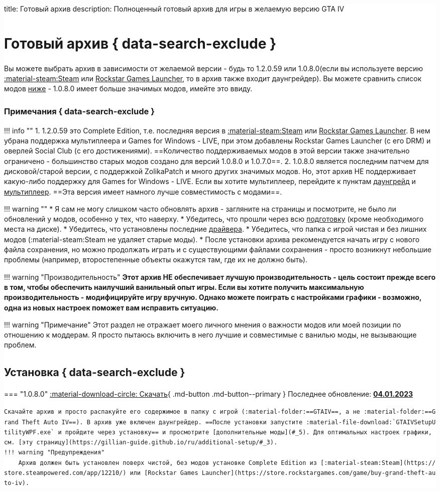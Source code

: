 title: Готовый архив
description: Полноценный готовый архив для игры в желаемую версию GTA IV

# Готовый архив { data-search-exclude }
Вы можете выбрать архив в зависимости от желаемой версии - будь то 1.2.0.59 или 1.0.8.0(если вы используете версию [:material-steam:Steam](https://store.steampowered.com/app/12210/) или [Rockstar Games Launcher](https://store.rockstargames.com/game/buy-grand-theft-auto-iv), то в архив также входит даунгрейдер). Вы можете сравнить список модов [ниже](#_4) - 1.0.8.0 имеет больше значимых модов, имейте это ввиду.

### Примечания { data-search-exclude }
!!! info ""
	1. 1.2.0.59 это Complete Edition, т.е. последняя версия в [:material-steam:Steam](https://store.steampowered.com/app/12210/) или [Rockstar Games Launcher](https://store.rockstargames.com/game/buy-grand-theft-auto-iv). В нем убрана поддержка мультиплеера и Games for Windows - LIVE, при этом добавлены Rockstar Games Launcher (с его DRM) и оверлей Social Club (с его достижениями). ==Количество поддерживаемых модов в этой версии также значительно ограничено - большинство старых модов создано для версий 1.0.8.0 и 1.0.7.0==.
	2. 1.0.8.0 является последним патчем для дисковой/старой версии, с поддержкой ZolikaPatch и много других значимых модов. Но, этот архив НЕ поддерживает какую-либо поддержку для Games for Windows - LIVE. Если вы хотите мультиплеер, перейдите к пунктам [даунгрейд](downgrading.md) и [мультиплеер](multiplayer.md). ==Эта версия имеет намного лучше совместимость с модами==.

!!! warning ""
	* Я сам не могу слишком часто обновлять архив - загляните на страницы и посмотрите, не было ли обновлений у модов, особенно у тех, что наверху.
	* Убедитесь, что прошли через всю [подготовку](index.md) (кроме необходимого места на диске).
	* Убедитесь, что установлены последние [драйвера](../optimization/#_2).
	* Убедитесь, что папка с игрой чистая и без лишних модов (:material-steam:Steam не удаляет старые моды).
	* После установки архива рекомендуется начать игру с нового файла сохранения, но можно продолжать играть и с существующими файлами сохранения - просто возникнут небольшие проблемы (например, второстепенные объекты окажутся там, где их не должно быть).

!!! warning "Производительность"
	**Этот архив НЕ обеспечивает лучшую производительность - цель состоит прежде всего в том, чтобы обеспечить наилучший ванильный опыт игры. Если вы хотите получить максимальную производительность - модифицируйте игру вручную. Однако можете поиграть с настройками графики - возможно, одна из новых настроек поможет вам исправить ситуацию.**

!!! warning "Примечание"
    Этот раздел не отражает моего личного мнения о важности модов или моей позиции по отношению к моддерам. Я просто пытаюсь включить в него лучшие и совместимые с ванилью моды, не вызывающие проблем.

## Установка { data-search-exclude }

=== "1.0.8.0"
	[:material-download-circle: Скачать](https://drive.google.com/file/d/1d2JSdnjORPXDXosyiYYZfiPYJ4OhMRKQ/view?usp=sharing){ .md-button .md-button--primary }  Последнее обновление: **[04.01.2023](#_6)**

	Скачайте архив и просто распакуйте его содержимое в папку с игрой (:material-folder:==GTAIV==, а не :material-folder:==Grand Theft Auto IV==). В архив уже включен даунгрейдер. ==После установки запустите :material-file-download:`GTAIVSetupUtilityWPF.exe` и пройдите через установку== и просмотрите [дополнительные моды](#_5). Для оптимальных настроек графики, см. [эту страницу](https://gillian-guide.github.io/ru/additional-setup/#_3).
	!!! warning "Предупреждения"
		Архив должен быть установлен поверх чистой, без модов установке Complete Edition из [:material-steam:Steam](https://store.steampowered.com/app/12210/) или [Rockstar Games Launcher](https://store.rockstargames.com/game/buy-grand-theft-auto-iv).
